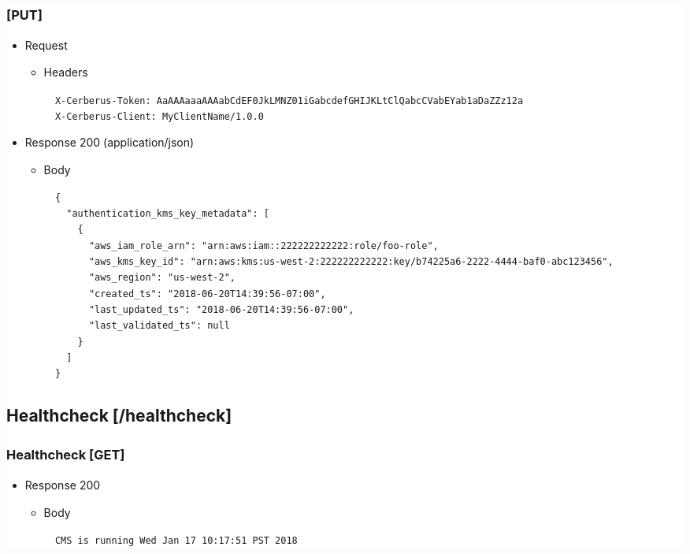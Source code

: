 ### [PUT]

+ Request

    + Headers

            X-Cerberus-Token: AaAAAaaaAAAabCdEF0JkLMNZ01iGabcdefGHIJKLtClQabcCVabEYab1aDaZZz12a
            X-Cerberus-Client: MyClientName/1.0.0

+ Response 200 (application/json)
        
    + Body
                
            {
              "authentication_kms_key_metadata": [
                {
                  "aws_iam_role_arn": "arn:aws:iam::222222222222:role/foo-role",
                  "aws_kms_key_id": "arn:aws:kms:us-west-2:222222222222:key/b74225a6-2222-4444-baf0-abc123456",
                  "aws_region": "us-west-2",
                  "created_ts": "2018-06-20T14:39:56-07:00",
                  "last_updated_ts": "2018-06-20T14:39:56-07:00",
                  "last_validated_ts": null
                }
              ]
            }

## Healthcheck [/healthcheck]

### Healthcheck [GET]

+ Response 200

    + Body

            CMS is running Wed Jan 17 10:17:51 PST 2018
